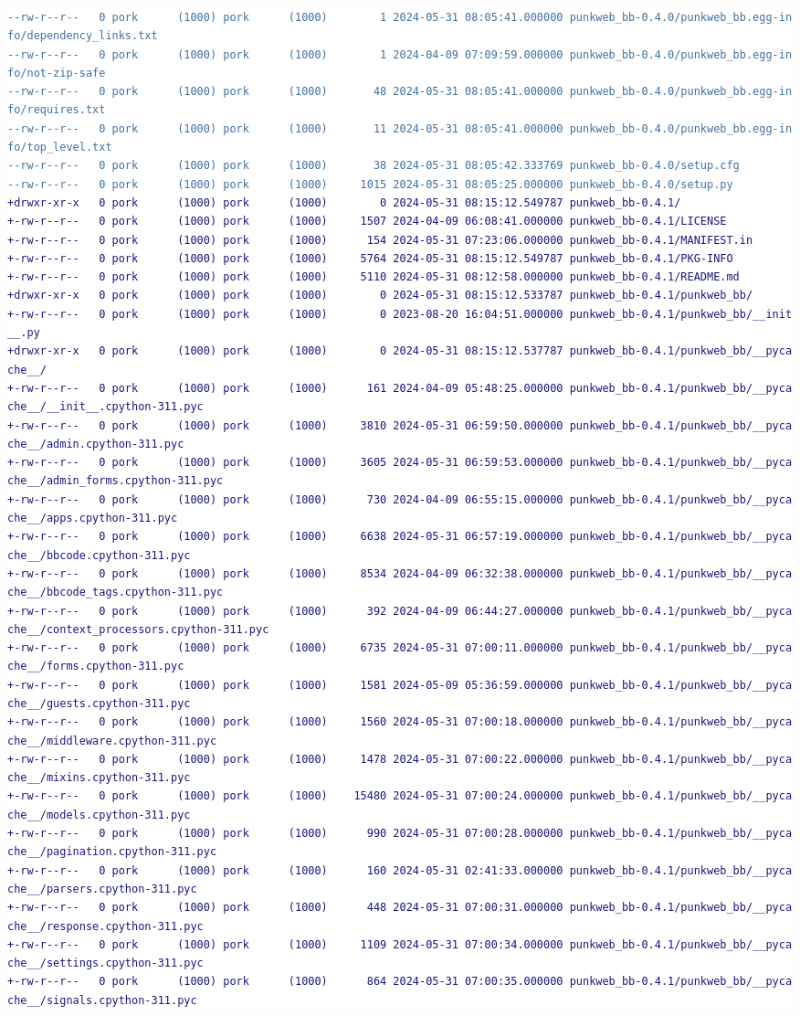 ```diff
--rw-r--r--   0 pork      (1000) pork      (1000)        1 2024-05-31 08:05:41.000000 punkweb_bb-0.4.0/punkweb_bb.egg-info/dependency_links.txt
--rw-r--r--   0 pork      (1000) pork      (1000)        1 2024-04-09 07:09:59.000000 punkweb_bb-0.4.0/punkweb_bb.egg-info/not-zip-safe
--rw-r--r--   0 pork      (1000) pork      (1000)       48 2024-05-31 08:05:41.000000 punkweb_bb-0.4.0/punkweb_bb.egg-info/requires.txt
--rw-r--r--   0 pork      (1000) pork      (1000)       11 2024-05-31 08:05:41.000000 punkweb_bb-0.4.0/punkweb_bb.egg-info/top_level.txt
--rw-r--r--   0 pork      (1000) pork      (1000)       38 2024-05-31 08:05:42.333769 punkweb_bb-0.4.0/setup.cfg
--rw-r--r--   0 pork      (1000) pork      (1000)     1015 2024-05-31 08:05:25.000000 punkweb_bb-0.4.0/setup.py
+drwxr-xr-x   0 pork      (1000) pork      (1000)        0 2024-05-31 08:15:12.549787 punkweb_bb-0.4.1/
+-rw-r--r--   0 pork      (1000) pork      (1000)     1507 2024-04-09 06:08:41.000000 punkweb_bb-0.4.1/LICENSE
+-rw-r--r--   0 pork      (1000) pork      (1000)      154 2024-05-31 07:23:06.000000 punkweb_bb-0.4.1/MANIFEST.in
+-rw-r--r--   0 pork      (1000) pork      (1000)     5764 2024-05-31 08:15:12.549787 punkweb_bb-0.4.1/PKG-INFO
+-rw-r--r--   0 pork      (1000) pork      (1000)     5110 2024-05-31 08:12:58.000000 punkweb_bb-0.4.1/README.md
+drwxr-xr-x   0 pork      (1000) pork      (1000)        0 2024-05-31 08:15:12.533787 punkweb_bb-0.4.1/punkweb_bb/
+-rw-r--r--   0 pork      (1000) pork      (1000)        0 2023-08-20 16:04:51.000000 punkweb_bb-0.4.1/punkweb_bb/__init__.py
+drwxr-xr-x   0 pork      (1000) pork      (1000)        0 2024-05-31 08:15:12.537787 punkweb_bb-0.4.1/punkweb_bb/__pycache__/
+-rw-r--r--   0 pork      (1000) pork      (1000)      161 2024-04-09 05:48:25.000000 punkweb_bb-0.4.1/punkweb_bb/__pycache__/__init__.cpython-311.pyc
+-rw-r--r--   0 pork      (1000) pork      (1000)     3810 2024-05-31 06:59:50.000000 punkweb_bb-0.4.1/punkweb_bb/__pycache__/admin.cpython-311.pyc
+-rw-r--r--   0 pork      (1000) pork      (1000)     3605 2024-05-31 06:59:53.000000 punkweb_bb-0.4.1/punkweb_bb/__pycache__/admin_forms.cpython-311.pyc
+-rw-r--r--   0 pork      (1000) pork      (1000)      730 2024-04-09 06:55:15.000000 punkweb_bb-0.4.1/punkweb_bb/__pycache__/apps.cpython-311.pyc
+-rw-r--r--   0 pork      (1000) pork      (1000)     6638 2024-05-31 06:57:19.000000 punkweb_bb-0.4.1/punkweb_bb/__pycache__/bbcode.cpython-311.pyc
+-rw-r--r--   0 pork      (1000) pork      (1000)     8534 2024-04-09 06:32:38.000000 punkweb_bb-0.4.1/punkweb_bb/__pycache__/bbcode_tags.cpython-311.pyc
+-rw-r--r--   0 pork      (1000) pork      (1000)      392 2024-04-09 06:44:27.000000 punkweb_bb-0.4.1/punkweb_bb/__pycache__/context_processors.cpython-311.pyc
+-rw-r--r--   0 pork      (1000) pork      (1000)     6735 2024-05-31 07:00:11.000000 punkweb_bb-0.4.1/punkweb_bb/__pycache__/forms.cpython-311.pyc
+-rw-r--r--   0 pork      (1000) pork      (1000)     1581 2024-05-09 05:36:59.000000 punkweb_bb-0.4.1/punkweb_bb/__pycache__/guests.cpython-311.pyc
+-rw-r--r--   0 pork      (1000) pork      (1000)     1560 2024-05-31 07:00:18.000000 punkweb_bb-0.4.1/punkweb_bb/__pycache__/middleware.cpython-311.pyc
+-rw-r--r--   0 pork      (1000) pork      (1000)     1478 2024-05-31 07:00:22.000000 punkweb_bb-0.4.1/punkweb_bb/__pycache__/mixins.cpython-311.pyc
+-rw-r--r--   0 pork      (1000) pork      (1000)    15480 2024-05-31 07:00:24.000000 punkweb_bb-0.4.1/punkweb_bb/__pycache__/models.cpython-311.pyc
+-rw-r--r--   0 pork      (1000) pork      (1000)      990 2024-05-31 07:00:28.000000 punkweb_bb-0.4.1/punkweb_bb/__pycache__/pagination.cpython-311.pyc
+-rw-r--r--   0 pork      (1000) pork      (1000)      160 2024-05-31 02:41:33.000000 punkweb_bb-0.4.1/punkweb_bb/__pycache__/parsers.cpython-311.pyc
+-rw-r--r--   0 pork      (1000) pork      (1000)      448 2024-05-31 07:00:31.000000 punkweb_bb-0.4.1/punkweb_bb/__pycache__/response.cpython-311.pyc
+-rw-r--r--   0 pork      (1000) pork      (1000)     1109 2024-05-31 07:00:34.000000 punkweb_bb-0.4.1/punkweb_bb/__pycache__/settings.cpython-311.pyc
+-rw-r--r--   0 pork      (1000) pork      (1000)      864 2024-05-31 07:00:35.000000 punkweb_bb-0.4.1/punkweb_bb/__pycache__/signals.cpython-311.pyc
```